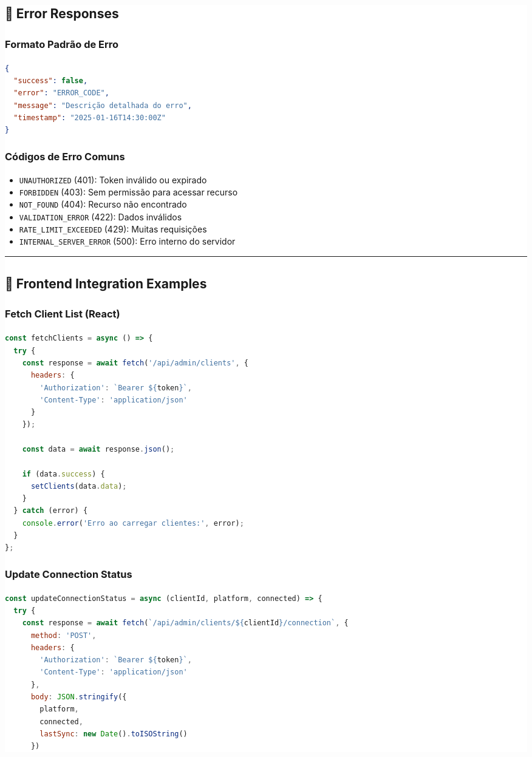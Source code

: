 
## 🚫 Error Responses

### Formato Padrão de Erro
```json
{
  "success": false,
  "error": "ERROR_CODE",
  "message": "Descrição detalhada do erro",
  "timestamp": "2025-01-16T14:30:00Z"
}
```

### Códigos de Erro Comuns
- `UNAUTHORIZED` (401): Token inválido ou expirado
- `FORBIDDEN` (403): Sem permissão para acessar recurso
- `NOT_FOUND` (404): Recurso não encontrado
- `VALIDATION_ERROR` (422): Dados inválidos
- `RATE_LIMIT_EXCEEDED` (429): Muitas requisições
- `INTERNAL_SERVER_ERROR` (500): Erro interno do servidor

---

## 🔄 Frontend Integration Examples

### Fetch Client List (React)
```javascript
const fetchClients = async () => {
  try {
    const response = await fetch('/api/admin/clients', {
      headers: {
        'Authorization': `Bearer ${token}`,
        'Content-Type': 'application/json'
      }
    });
    
    const data = await response.json();
    
    if (data.success) {
      setClients(data.data);
    }
  } catch (error) {
    console.error('Erro ao carregar clientes:', error);
  }
};
```

### Update Connection Status
```javascript
const updateConnectionStatus = async (clientId, platform, connected) => {
  try {
    const response = await fetch(`/api/admin/clients/${clientId}/connection`, {
      method: 'POST',
      headers: {
        'Authorization': `Bearer ${token}`,
        'Content-Type': 'application/json'
      },
      body: JSON.stringify({
        platform,
        connected,
        lastSync: new Date().toISOString()
      })
```
